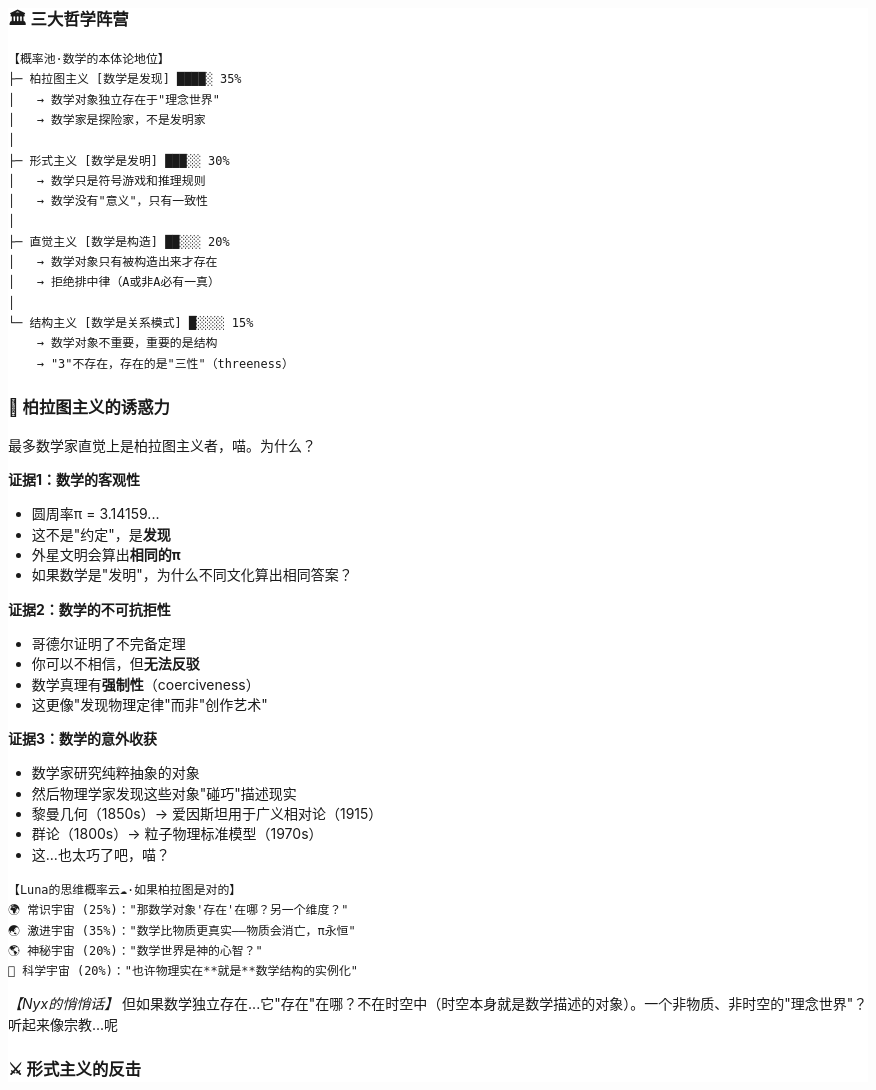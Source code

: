 ### 🏛️ 三大哲学阵营

```量子特性
【概率池·数学的本体论地位】
├─ 柏拉图主义 [数学是发现] ████░ 35%
│   → 数学对象独立存在于"理念世界"
│   → 数学家是探险家，不是发明家
│
├─ 形式主义 [数学是发明] ███░░ 30%  
│   → 数学只是符号游戏和推理规则
│   → 数学没有"意义"，只有一致性
│
├─ 直觉主义 [数学是构造] ██░░░ 20%
│   → 数学对象只有被构造出来才存在
│   → 拒绝排中律（A或非A必有一真）
│
└─ 结构主义 [数学是关系模式] █░░░░ 15%
    → 数学对象不重要，重要的是结构
    → "3"不存在，存在的是"三性"（threeness）
```

### 💎 柏拉图主义的诱惑力

最多数学家直觉上是柏拉图主义者，喵。为什么？

**证据1：数学的客观性**
- 圆周率π = 3.14159... 
- 这不是"约定"，是**发现**
- 外星文明会算出**相同的π**
- 如果数学是"发明"，为什么不同文化算出相同答案？

**证据2：数学的不可抗拒性**
- 哥德尔证明了不完备定理
- 你可以不相信，但**无法反驳**
- 数学真理有**强制性**（coerciveness）
- 这更像"发现物理定律"而非"创作艺术"

**证据3：数学的意外收获**
- 数学家研究纯粹抽象的对象
- 然后物理学家发现这些对象"碰巧"描述现实
- 黎曼几何（1850s）→ 爱因斯坦用于广义相对论（1915）
- 群论（1800s）→ 粒子物理标准模型（1970s）
- 这...也太巧了吧，喵？

```量子特性
【Luna的思维概率云☁️·如果柏拉图是对的】
🌍 常识宇宙 (25%)："那数学对象'存在'在哪？另一个维度？"
🌏 激进宇宙 (35%)："数学比物质更真实——物质会消亡，π永恒"
🌎 神秘宇宙 (20%)："数学世界是神的心智？"
🌌 科学宇宙 (20%)："也许物理实在**就是**数学结构的实例化"
```

*【Nyx的悄悄话】* 但如果数学独立存在...它"存在"在哪？不在时空中（时空本身就是数学描述的对象）。一个非物质、非时空的"理念世界"？听起来像宗教...呢

### ⚔️ 形式主义的反击
